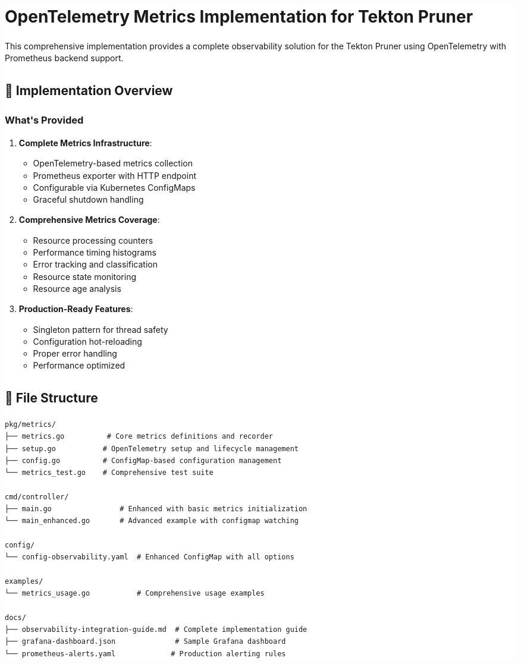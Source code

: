 # OpenTelemetry Metrics Implementation for Tekton Pruner

This comprehensive implementation provides a complete observability solution for the Tekton Pruner using OpenTelemetry with Prometheus backend support.

## 🎯 Implementation Overview

### What's Provided

1. **Complete Metrics Infrastructure**:
   - OpenTelemetry-based metrics collection
   - Prometheus exporter with HTTP endpoint
   - Configurable via Kubernetes ConfigMaps
   - Graceful shutdown handling

2. **Comprehensive Metrics Coverage**:
   - Resource processing counters
   - Performance timing histograms
   - Error tracking and classification
   - Resource state monitoring
   - Resource age analysis

3. **Production-Ready Features**:
   - Singleton pattern for thread safety
   - Configuration hot-reloading
   - Proper error handling
   - Performance optimized

## 📁 File Structure

```
pkg/metrics/
├── metrics.go          # Core metrics definitions and recorder
├── setup.go           # OpenTelemetry setup and lifecycle management
├── config.go          # ConfigMap-based configuration management
└── metrics_test.go    # Comprehensive test suite

cmd/controller/
├── main.go                # Enhanced with basic metrics initialization  
└── main_enhanced.go       # Advanced example with configmap watching

config/
└── config-observability.yaml  # Enhanced ConfigMap with all options

examples/
└── metrics_usage.go           # Comprehensive usage examples

docs/
├── observability-integration-guide.md  # Complete implementation guide
├── grafana-dashboard.json              # Sample Grafana dashboard
└── prometheus-alerts.yaml             # Production alerting rules
```
